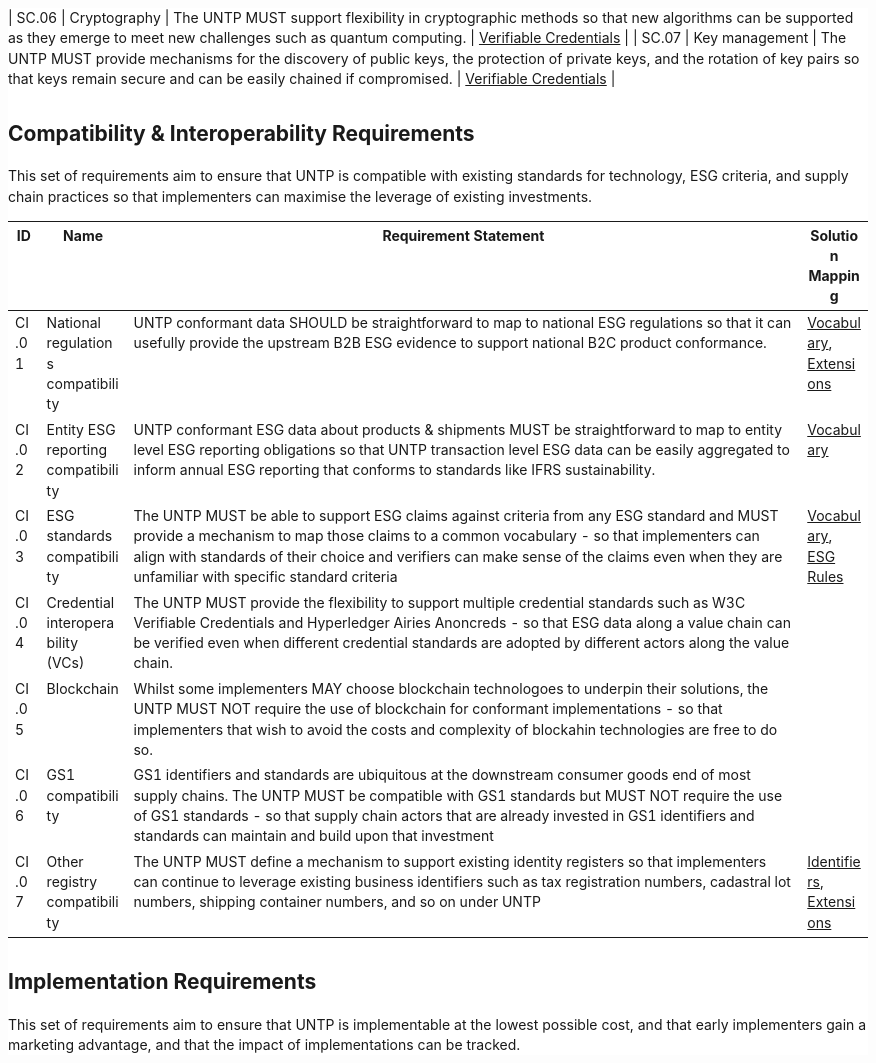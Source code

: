 | SC.06 | Cryptography                    | The UNTP MUST support flexibility in cryptographic methods so that new algorithms can be supported as they emerge to meet new challenges such as quantum computing.                                                                                                                                                                                                                                                                                                           | [Verifiable Credentials](../specification/VerifiableCredentials.md) |
| SC.07 | Key management                  | The UNTP MUST provide mechanisms for the discovery of public keys, the protection of private keys, and the rotation of key pairs so that keys remain secure and can be easily chained if compromised.                                                                                                                                                                                                                                                                         | [Verifiable Credentials](../specification/VerifiableCredentials.md) |

## Compatibility & Interoperability Requirements

This set of requirements aim to ensure that UNTP is compatible with existing standards for technology, ESG criteria, and supply chain practices so that implementers can maximise the leverage of existing investments.

| ID    | Name                               | Requirement Statement                                                                                                                                                                                                                                                                                                                      | Solution Mapping                                                                       |
| ----- | ---------------------------------- | ------------------------------------------------------------------------------------------------------------------------------------------------------------------------------------------------------------------------------------------------------------------------------------------------------------------------------------------ | -------------------------------------------------------------------------------------- |
| CI.01 | National regulations compatibility | UNTP conformant data SHOULD be straightforward to map to national ESG regulations so that it can usefully provide the upstream B2B ESG evidence to support national B2C product conformance.                                                                                                                                               | [Vocabulary](../specification/SustainabilityVocabularyCatalog.md), [Extensions](../extensions/index.md)   |
| CI.02 | Entity ESG reporting compatibility | UNTP conformant ESG data about products & shipments MUST be straightforward to map to entity level ESG reporting obligations so that UNTP transaction level ESG data can be easily aggregated to inform annual ESG reporting that conforms to standards like IFRS sustainability.                                                          | [Vocabulary](../specification/SustainabilityVocabularyCatalog.md)                                         |
| CI.03 | ESG standards compatibility        | The UNTP MUST be able to support ESG claims against criteria from any ESG standard and MUST provide a mechanism to map those claims to a common vocabulary - so that implementers can align with standards of their choice and verifiers can make sense of the claims even when they are unfamiliar with specific standard criteria        | [Vocabulary](../specification/SustainabilityVocabularyCatalog.md), [ESG Rules](../design-patterns/Rules.md) |
| CI.04 | Credential interoperability (VCs)  | The UNTP MUST provide the flexibility to support multiple credential standards such as W3C Verifiable Credentials and Hyperledger Airies Anoncreds - so that ESG data along a value chain can be verified even when different credential standards are adopted by different actors along the value chain.                                  |                                                                                        |
| CI.05 | Blockchain                         | Whilst some implementers MAY choose blockchain technologoes to underpin their solutions, the UNTP MUST NOT require the use of blockchain for conformant implementations - so that implementers that wish to avoid the costs and complexity of blockahin technologies are free to do so.                                                    |                                                                                        |
| CI.06 | GS1 compatibility                  | GS1 identifiers and standards are ubiquitous at the downstream consumer goods end of most supply chains. The UNTP MUST be compatible with GS1 standards but MUST NOT require the use of GS1 standards - so that supply chain actors that are already invested in GS1 identifiers and standards can maintain and build upon that investment |                                                                                        |
| CI.07 | Other registry compatibility       | The UNTP MUST define a mechanism to support existing identity registers so that implementers can continue to leverage existing business identifiers such as tax registration numbers, cadastral lot numbers, shipping container numbers, and so on under UNTP                                                                              | [Identifiers](../specification/IdentityResolver.md), [Extensions](../extensions/index.md)   |

## Implementation Requirements

This set of requirements aim to ensure that UNTP is implementable at the lowest possible cost, and that early implementers gain a marketing advantage, and that the impact of implementations can be tracked.
